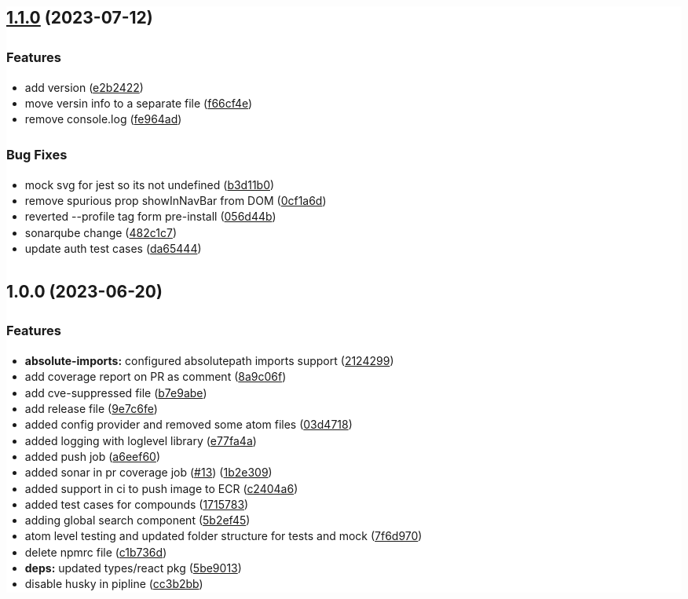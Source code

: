 ## [1.1.0](https://github.com/din-global/tools-frontend-template/compare/v1.0.0...v1.1.0) (2023-07-12)

### Features

- add version ([e2b2422](https://github.com/din-global/tools-frontend-template/commit/e2b242267ea16a4999d526ab9d7146b0d3730489))
- move versin info to a separate file ([f66cf4e](https://github.com/din-global/tools-frontend-template/commit/f66cf4e7613f05bca43398662e8facd3c11f6399))
- remove console.log ([fe964ad](https://github.com/din-global/tools-frontend-template/commit/fe964aded958f87f60e838cdda9e844a609662f0))

### Bug Fixes

- mock svg for jest so its not undefined ([b3d11b0](https://github.com/din-global/tools-frontend-template/commit/b3d11b0dbde463395f50361396daa662ca389867))
- remove spurious prop showInNavBar from DOM ([0cf1a6d](https://github.com/din-global/tools-frontend-template/commit/0cf1a6d913295d7797040692c431b76a416d960a))
- reverted --profile tag form pre-install ([056d44b](https://github.com/din-global/tools-frontend-template/commit/056d44b28a811d40c2566dcd4885f019b6a69187))
- sonarqube change ([482c1c7](https://github.com/din-global/tools-frontend-template/commit/482c1c7ecf9be9986d06e8d531a71823da298c8d))
- update auth test cases ([da65444](https://github.com/din-global/tools-frontend-template/commit/da65444f13e2734de2f5cfd598f407ed5c61ec71))

## 1.0.0 (2023-06-20)

### Features

- **absolute-imports:** configured absolutepath imports support ([2124299](https://github.com/din-global/tools-frontend-template/commit/2124299954e7cf776cb3bd18888277ce75e763f9))
- add coverage report on PR as comment ([8a9c06f](https://github.com/din-global/tools-frontend-template/commit/8a9c06f1a349dfc76739fe5f7fe7de14944d81a4))
- add cve-suppressed file ([b7e9abe](https://github.com/din-global/tools-frontend-template/commit/b7e9abe1cfeadc10e10e4ecf113b9047861ca32a))
- add release file ([9e7c6fe](https://github.com/din-global/tools-frontend-template/commit/9e7c6fec07f0109d7162d7d97362939a8033a40f))
- added config provider and removed some atom files ([03d4718](https://github.com/din-global/tools-frontend-template/commit/03d471834454c79e3b320cfec94880e599a476a1))
- added logging with loglevel library ([e77fa4a](https://github.com/din-global/tools-frontend-template/commit/e77fa4a75a3005f807996402effd85e22a7bf1f6))
- added push job ([a6eef60](https://github.com/din-global/tools-frontend-template/commit/a6eef60daee4385c2113e8766af3776d8362c91a))
- added sonar in pr coverage job ([#13](https://github.com/din-global/tools-frontend-template/issues/13)) ([1b2e309](https://github.com/din-global/tools-frontend-template/commit/1b2e309878bc7c9014925efbc1156239fb257bfb))
- added support in ci to push image to ECR ([c2404a6](https://github.com/din-global/tools-frontend-template/commit/c2404a6edd39f249a9eed2b2afa94d66bb6dba3b))
- added test cases for compounds ([1715783](https://github.com/din-global/tools-frontend-template/commit/17157833465e770f419e9279640313b93fdc2661))
- adding global search component ([5b2ef45](https://github.com/din-global/tools-frontend-template/commit/5b2ef459df022b846d5d95998eacaa5ae8e0ff39))
- atom level testing and updated folder structure for tests and mock ([7f6d970](https://github.com/din-global/tools-frontend-template/commit/7f6d97088009e64f2e876a1b2b8b3ca7ca4fd012))
- delete npmrc file ([c1b736d](https://github.com/din-global/tools-frontend-template/commit/c1b736d6fe8d73b596be8f104af1ddf7e45b725e))
- **deps:** updated types/react pkg ([5be9013](https://github.com/din-global/tools-frontend-template/commit/5be90138644a913857e8a7532f68048da7c3d7c6))
- disable husky in pipline ([cc3b2bb](https://github.com/din-global/tools-frontend-template/commit/cc3b2bbe14b825e996466444614a2005e40eb582))